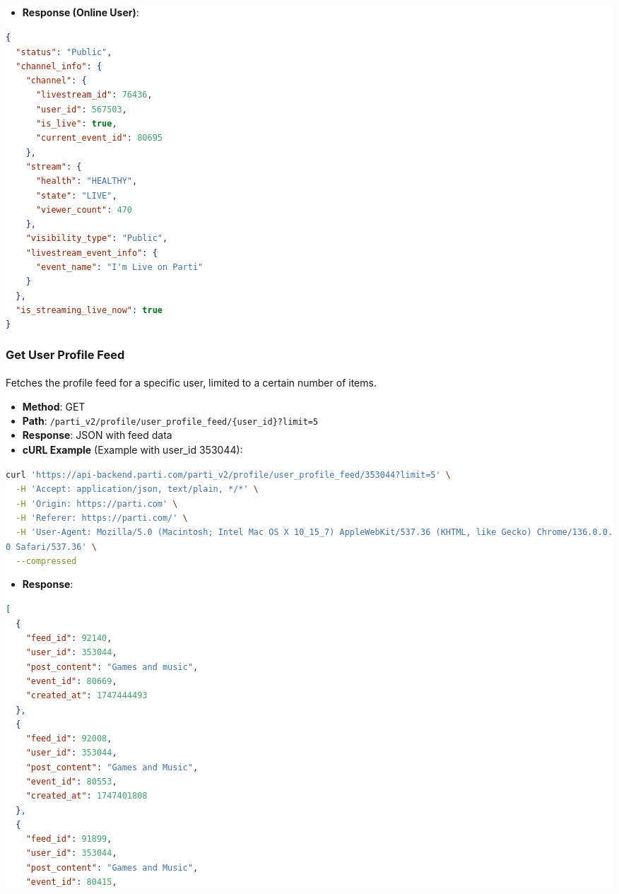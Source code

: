 - **Response (Online User)**:

```json
{
  "status": "Public",
  "channel_info": {
    "channel": {
      "livestream_id": 76436,
      "user_id": 567503,
      "is_live": true,
      "current_event_id": 80695
    },
    "stream": {
      "health": "HEALTHY",
      "state": "LIVE",
      "viewer_count": 470
    },
    "visibility_type": "Public",
    "livestream_event_info": {
      "event_name": "I'm Live on Parti"
    }
  },
  "is_streaming_live_now": true
}
```

### Get User Profile Feed
Fetches the profile feed for a specific user, limited to a certain number of items.

- **Method**: GET
- **Path**: `/parti_v2/profile/user_profile_feed/{user_id}?limit=5`
- **Response**: JSON with feed data
- **cURL Example** (Example with user_id 353044):

```bash
curl 'https://api-backend.parti.com/parti_v2/profile/user_profile_feed/353044?limit=5' \
  -H 'Accept: application/json, text/plain, */*' \
  -H 'Origin: https://parti.com' \
  -H 'Referer: https://parti.com/' \
  -H 'User-Agent: Mozilla/5.0 (Macintosh; Intel Mac OS X 10_15_7) AppleWebKit/537.36 (KHTML, like Gecko) Chrome/136.0.0.0 Safari/537.36' \
  --compressed
```

- **Response**:

```json
[
  {
    "feed_id": 92140,
    "user_id": 353044,
    "post_content": "Games and music",
    "event_id": 80669,
    "created_at": 1747444493
  },
  {
    "feed_id": 92008,
    "user_id": 353044,
    "post_content": "Games and Music",
    "event_id": 80553,
    "created_at": 1747401808
  },
  {
    "feed_id": 91899,
    "user_id": 353044,
    "post_content": "Games and Music",
    "event_id": 80415,
```